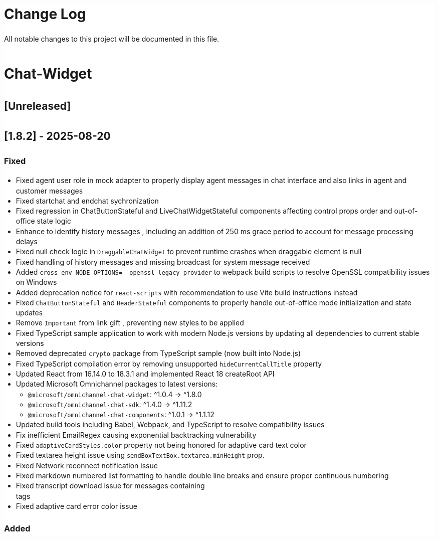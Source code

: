 # Change Log

All notable changes to this project will be documented in this file.

# Chat-Widget

## [Unreleased]

## [1.8.2] - 2025-08-20

### Fixed
- Fixed agent user role in mock adapter to properly display agent messages in chat interface and also links in agent and customer messages
- Fixed startchat and endchat sychronization
- Fixed regression in ChatButtonStateful and LiveChatWidgetStateful components affecting control props order and out-of-office state logic
- Enhance to identify history messages , including an addition of 250 ms grace period to account for message processing delays
- Fixed null check logic in `DraggableChatWidget` to prevent runtime crashes when draggable element is null
- Fixed handling of history messages and missing broadcast for system message received
- Added `cross-env NODE_OPTIONS=--openssl-legacy-provider` to webpack build scripts to resolve OpenSSL compatibility issues on Windows
- Added deprecation notice for `react-scripts` with recommendation to use Vite build instructions instead
- Fixed `ChatButtonStateful` and `HeaderStateful` components to properly handle out-of-office mode initialization and state updates
- Remove `Important` from link gift , preventing new styles to be applied
- Fixed TypeScript sample application to work with modern Node.js versions by updating all dependencies to current stable versions
- Removed deprecated `crypto` package from TypeScript sample (now built into Node.js)
- Fixed TypeScript compilation error by removing unsupported `hideCurrentCallTitle` property
- Updated React from 16.14.0 to 18.3.1 and implemented React 18 createRoot API
- Updated Microsoft Omnichannel packages to latest versions:
  - `@microsoft/omnichannel-chat-widget`: ^1.0.4 → ^1.8.0
  - `@microsoft/omnichannel-chat-sdk`: ^1.4.0 → ^1.11.2
  - `@microsoft/omnichannel-chat-components`: ^1.0.1 → ^1.1.12
- Updated build tools including Babel, Webpack, and TypeScript to resolve compatibility issues
- Fix inefficient EmailRegex causing exponential backtracking vulnerability
- Fixed `adaptiveCardStyles.color` property not being honored for adaptive card text color
- Fixed textarea height issue using `sendBoxTextBox.textarea.minHeight` prop.
- Fixed Network reconnect notification issue
- Fixed markdown numbered list formatting to handle double line breaks and ensure proper continuous numbering
- Fixed transcript download issue for messages containing <br/> tags
- Fixed adaptive card error color issue

### Added
